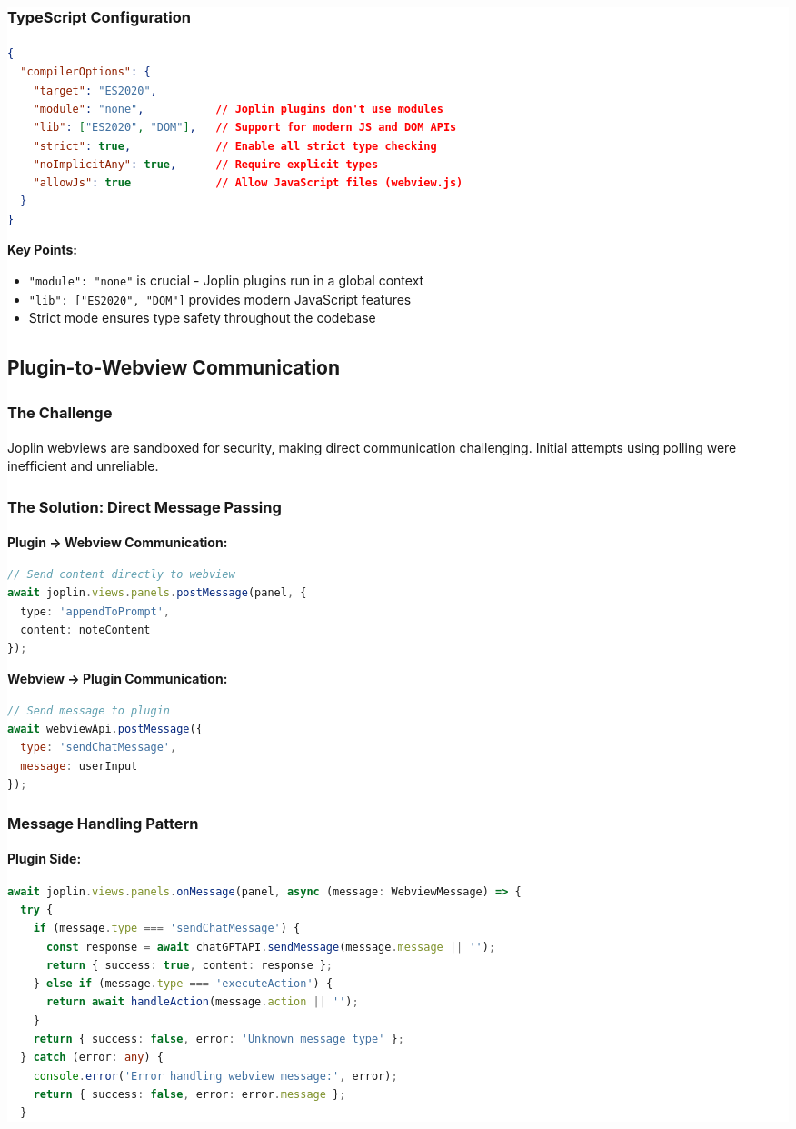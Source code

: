 ### TypeScript Configuration

```json
{
  "compilerOptions": {
    "target": "ES2020",
    "module": "none",           // Joplin plugins don't use modules
    "lib": ["ES2020", "DOM"],   // Support for modern JS and DOM APIs
    "strict": true,             // Enable all strict type checking
    "noImplicitAny": true,      // Require explicit types
    "allowJs": true             // Allow JavaScript files (webview.js)
  }
}
```

**Key Points:**
- `"module": "none"` is crucial - Joplin plugins run in a global context
- `"lib": ["ES2020", "DOM"]` provides modern JavaScript features
- Strict mode ensures type safety throughout the codebase

## Plugin-to-Webview Communication

### The Challenge

Joplin webviews are sandboxed for security, making direct communication challenging. Initial attempts using polling were inefficient and unreliable.

### The Solution: Direct Message Passing

**Plugin → Webview Communication:**

```typescript
// Send content directly to webview
await joplin.views.panels.postMessage(panel, {
  type: 'appendToPrompt',
  content: noteContent
});
```

**Webview → Plugin Communication:**

```javascript
// Send message to plugin
await webviewApi.postMessage({
  type: 'sendChatMessage',
  message: userInput
});
```

### Message Handling Pattern

**Plugin Side:**
```typescript
await joplin.views.panels.onMessage(panel, async (message: WebviewMessage) => {
  try {
    if (message.type === 'sendChatMessage') {
      const response = await chatGPTAPI.sendMessage(message.message || '');
      return { success: true, content: response };
    } else if (message.type === 'executeAction') {
      return await handleAction(message.action || '');
    }
    return { success: false, error: 'Unknown message type' };
  } catch (error: any) {
    console.error('Error handling webview message:', error);
    return { success: false, error: error.message };
  }
```

  [isResponsesEndpoint ? 'input' : 'messages']: messages,